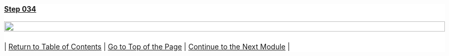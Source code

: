 
<div class="step" id="step-034"><a href="#step-034" style="font-weight:bold">Step 034</a></div>  

<a href="https://onstakinc.github.io/cisco-tetration-hol/labguide/module26/images/module26_034.png"><img src="https://onstakinc.github.io/cisco-tetration-hol/labguide/module26/images/module26_034.png" style="width:100%;height:100%;"></a>  





| [Return to Table of Contents](https://onstakinc.github.io/cisco-tetration-hol/labguide/) | [Go to Top of the Page](https://onstakinc.github.io/cisco-tetration-hol/labguide/module26/) | [Continue to the Next Module](https://onstakinc.github.io/cisco-tetration-hol/labguide/z-appendix-legacy-policy/) |
